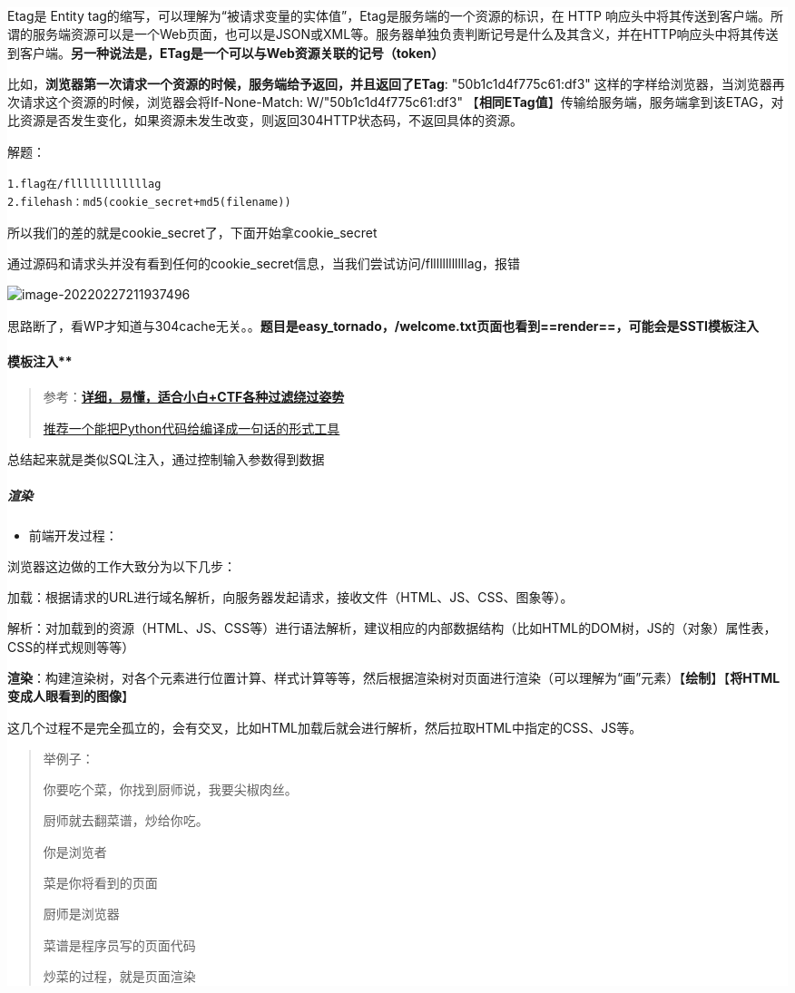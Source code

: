 Etag是 Entity tag的缩写，可以理解为“被请求变量的实体值”，Etag是服务端的一个资源的标识，在 HTTP 响应头中将其传送到客户端。所谓的服务端资源可以是一个Web页面，也可以是JSON或XML等。服务器单独负责判断记号是什么及其含义，并在HTTP响应头中将其传送到客户端。**另一种说法是，ETag是一个可以与Web资源关联的记号（token）**

比如，**浏览器第一次请求一个资源的时候，服务端给予返回，并且返回了ETag**: "50b1c1d4f775c61:df3" 这样的字样给浏览器，当浏览器再次请求这个资源的时候，浏览器会将If-None-Match: W/"50b1c1d4f775c61:df3" 【**相同ETag值**】传输给服务端，服务端拿到该ETAG，对比资源是否发生变化，如果资源未发生改变，则返回304HTTP状态码，不返回具体的资源。





解题：

```
1.flag在/fllllllllllllag
2.filehash：md5(cookie_secret+md5(filename))
```

所以我们的差的就是cookie_secret了，下面开始拿cookie_secret

通过源码和请求头并没有看到任何的cookie_secret信息，当我们尝试访问/fllllllllllllag，报错

![image-20220227211937496](https://pb-1307852621.cos.ap-chengdu.myqcloud.com/typora/img/image-20220227211937496.png)

思路断了，看WP才知道与304cache无关。。**题目是easy_tornado，/welcome.txt页面也看到==render==，可能会是SSTI模板注入**





#### 模板注入**

> 参考：[**详细，易懂，适合小白+CTF各种过滤绕过姿势**](https://xz.aliyun.com/t/3679)
>
> [推荐一个能把Python代码给编译成一句话的形式工具](https://github.com/csvoss/onelinerizer)

总结起来就是类似SQL注入，通过控制输入参数得到数据



##### 渲染

- 前端开发过程：

浏览器这边做的工作大致分为以下几步：

加载：根据请求的URL进行域名解析，向服务器发起请求，接收文件（HTML、JS、CSS、图象等）。

解析：对加载到的资源（HTML、JS、CSS等）进行语法解析，建议相应的内部数据结构（比如HTML的DOM树，JS的（对象）属性表，CSS的样式规则等等）

**渲染**：构建渲染树，对各个元素进行位置计算、样式计算等等，然后根据渲染树对页面进行渲染（可以理解为“画”元素）【**绘制**】【**将HTML变成人眼看到的图像**】

这几个过程不是完全孤立的，会有交叉，比如HTML加载后就会进行解析，然后拉取HTML中指定的CSS、JS等。

> 举例子：
>
> 你要吃个菜，你找到厨师说，我要尖椒肉丝。
>
> 厨师就去翻菜谱，炒给你吃。
>
> 你是浏览者
>
> 菜是你将看到的页面
>
> 厨师是浏览器
>
> 菜谱是程序员写的页面代码
>
> 炒菜的过程，就是页面渲染
